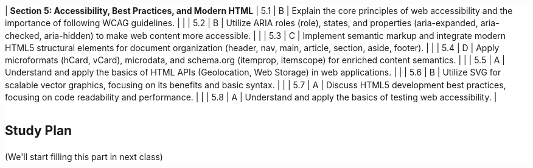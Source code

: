 | **Section 5: Accessibility, Best Practices, and Modern HTML** | 5.1       |        B    | Explain the core principles of web accessibility and the importance of following WCAG guidelines.                                                                                                                                  |
|                                                               | 5.2       |         B   | Utilize ARIA roles (role), states, and properties (aria-expanded, aria-checked, aria-hidden) to make web content more accessible.                                                                                                  |
|                                                               | 5.3       |         C   | Implement semantic markup and integrate modern HTML5 structural elements for document organization (header, nav, main, article, section, aside, footer).                                                                           |
|                                                               | 5.4       |         D   | Apply microformats (hCard, vCard), microdata, and schema.org (itemprop, itemscope) for enriched content semantics.                                                                                                                 |
|                                                               | 5.5       |         A   | Understand and apply the basics of HTML APIs (Geolocation, Web Storage) in web applications.                                                                                                                                       |
|                                                               | 5.6       |         B   | Utilize SVG for scalable vector graphics, focusing on its benefits and basic syntax.                                                                                                                                               |
|                                                               | 5.7       |         A   | Discuss HTML5 development best practices, focusing on code readability and performance.                                                                                                                                            |
|                                                               | 5.8       |       A     | Understand and apply the basics of testing web accessibility.                                                                                                                                                                      |
 

## Study Plan

(We'll start filling this part in next class)
